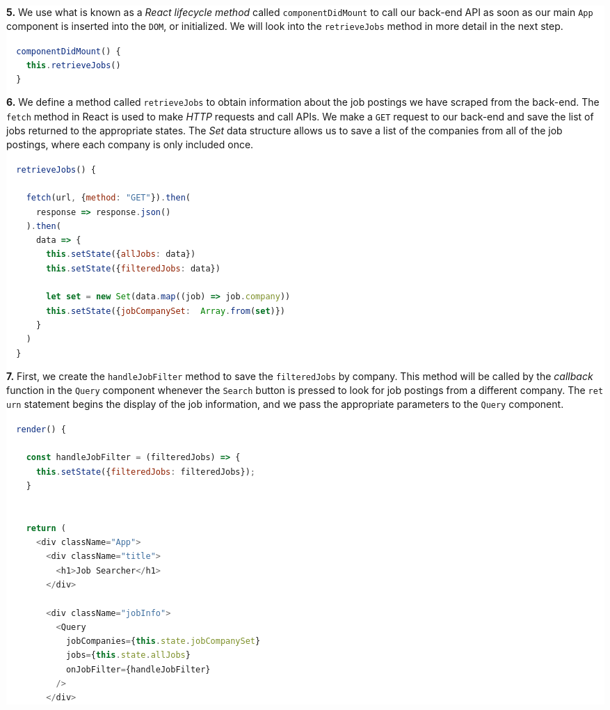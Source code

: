 **5.** We use what is known as a *React lifecycle method* called ```componentDidMount``` to call our back-end API as soon as our main ```App``` component is inserted into the ```DOM```, or initialized. We will look into the ```retrieveJobs``` method in more detail in the next step.
```javascript
  componentDidMount() {
    this.retrieveJobs()
  }
```

**6.** We define a method called ```retrieveJobs``` to obtain information about the job postings we have scraped from the back-end. The ```fetch``` method in React is used to make *HTTP* requests and call APIs. We make a ```GET``` request to our back-end and save the list of jobs returned to the appropriate states. The *Set* data structure allows us to save a list of the companies from all of the job postings, where each company is only included once.
```javascript
  retrieveJobs() {
    
    fetch(url, {method: "GET"}).then(
      response => response.json()
    ).then(
      data => {
        this.setState({allJobs: data})
        this.setState({filteredJobs: data})

        let set = new Set(data.map((job) => job.company))
        this.setState({jobCompanySet:  Array.from(set)})
      }
    )
  }
```

**7.** First, we create the ```handleJobFilter``` method to save the ```filteredJobs``` by company. This method will be called by the *callback* function in the ```Query``` component whenever the ```Search``` button is pressed to look for job postings from a different company. The ```return``` statement begins the display of the job information, and we pass the appropriate parameters to the ```Query``` component.
```javascript
  render() {

    const handleJobFilter = (filteredJobs) => {
      this.setState({filteredJobs: filteredJobs});
    }
 

    return (
      <div className="App">
        <div className="title">
          <h1>Job Searcher</h1>
        </div>

        <div className="jobInfo">
          <Query 
            jobCompanies={this.state.jobCompanySet}
            jobs={this.state.allJobs}
            onJobFilter={handleJobFilter}
          /> 
        </div>
```
